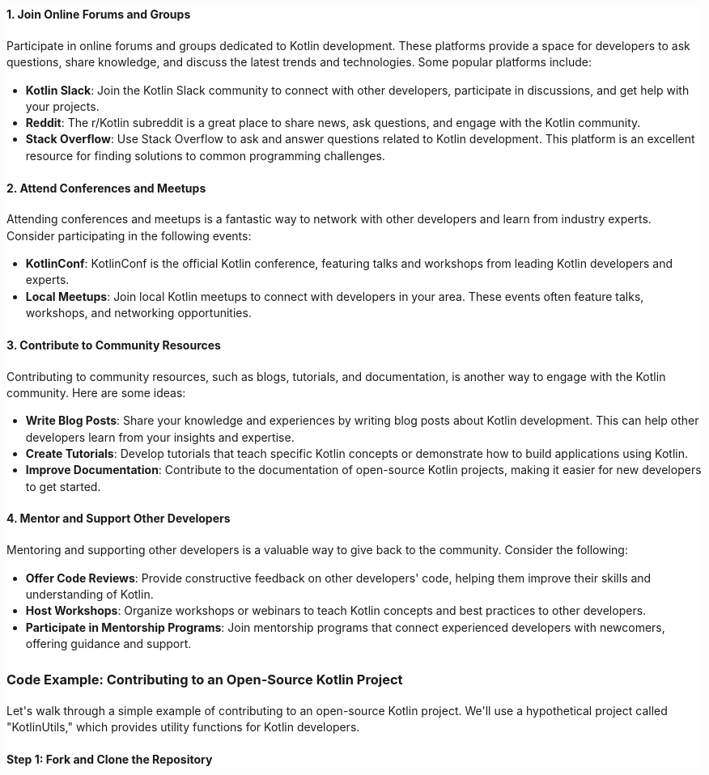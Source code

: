 #### 1. Join Online Forums and Groups

Participate in online forums and groups dedicated to Kotlin development. These platforms provide a space for developers to ask questions, share knowledge, and discuss the latest trends and technologies. Some popular platforms include:

- **Kotlin Slack**: Join the Kotlin Slack community to connect with other developers, participate in discussions, and get help with your projects.
- **Reddit**: The r/Kotlin subreddit is a great place to share news, ask questions, and engage with the Kotlin community.
- **Stack Overflow**: Use Stack Overflow to ask and answer questions related to Kotlin development. This platform is an excellent resource for finding solutions to common programming challenges.

#### 2. Attend Conferences and Meetups

Attending conferences and meetups is a fantastic way to network with other developers and learn from industry experts. Consider participating in the following events:

- **KotlinConf**: KotlinConf is the official Kotlin conference, featuring talks and workshops from leading Kotlin developers and experts.
- **Local Meetups**: Join local Kotlin meetups to connect with developers in your area. These events often feature talks, workshops, and networking opportunities.

#### 3. Contribute to Community Resources

Contributing to community resources, such as blogs, tutorials, and documentation, is another way to engage with the Kotlin community. Here are some ideas:

- **Write Blog Posts**: Share your knowledge and experiences by writing blog posts about Kotlin development. This can help other developers learn from your insights and expertise.
- **Create Tutorials**: Develop tutorials that teach specific Kotlin concepts or demonstrate how to build applications using Kotlin.
- **Improve Documentation**: Contribute to the documentation of open-source Kotlin projects, making it easier for new developers to get started.

#### 4. Mentor and Support Other Developers

Mentoring and supporting other developers is a valuable way to give back to the community. Consider the following:

- **Offer Code Reviews**: Provide constructive feedback on other developers' code, helping them improve their skills and understanding of Kotlin.
- **Host Workshops**: Organize workshops or webinars to teach Kotlin concepts and best practices to other developers.
- **Participate in Mentorship Programs**: Join mentorship programs that connect experienced developers with newcomers, offering guidance and support.

### Code Example: Contributing to an Open-Source Kotlin Project

Let's walk through a simple example of contributing to an open-source Kotlin project. We'll use a hypothetical project called "KotlinUtils," which provides utility functions for Kotlin developers.

#### Step 1: Fork and Clone the Repository
